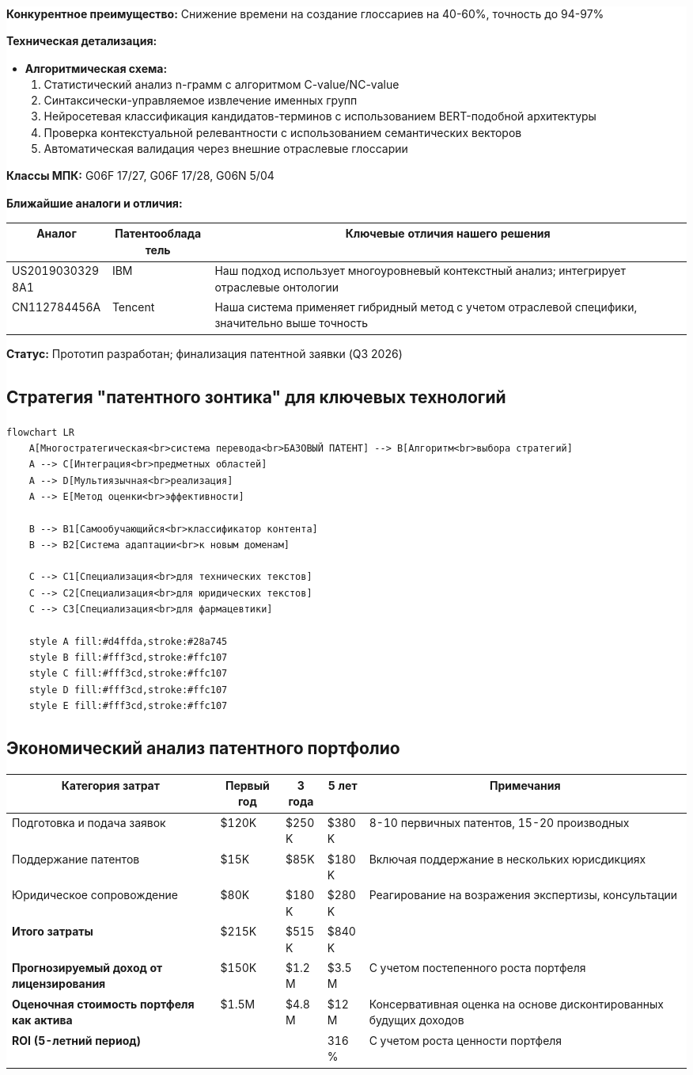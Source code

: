 **Конкурентное преимущество:** Снижение времени на создание глоссариев на 40-60%, точность до 94-97%

**Техническая детализация:**

- **Алгоритмическая схема:**
    1. Статистический анализ n-грамм с алгоритмом C-value/NC-value
    2. Синтаксически-управляемое извлечение именных групп
    3. Нейросетевая классификация кандидатов-терминов с использованием BERT-подобной архитектуры
    4. Проверка контекстуальной релевантности с использованием семантических векторов
    5. Автоматическая валидация через внешние отраслевые глоссарии

**Классы МПК:** G06F 17/27, G06F 17/28, G06N 5/04

**Ближайшие аналоги и отличия:**

| Аналог          | Патентообладатель | Ключевые отличия нашего решения                                                                 |
| --------------- | ----------------- | ----------------------------------------------------------------------------------------------- |
| US20190303298A1 | IBM               | Наш подход использует многоуровневый контекстный анализ; интегрирует отраслевые онтологии       |
| CN112784456A    | Tencent           | Наша система применяет гибридный метод с учетом отраслевой специфики, значительно выше точность |

**Статус:** Прототип разработан; финализация патентной заявки (Q3 2026)

## Стратегия "патентного зонтика" для ключевых технологий

```mermaid
flowchart LR
    A[Многостратегическая<br>система перевода<br>БАЗОВЫЙ ПАТЕНТ] --> B[Алгоритм<br>выбора стратегий]
    A --> C[Интеграция<br>предметных областей]
    A --> D[Мультиязычная<br>реализация]
    A --> E[Метод оценки<br>эффективности]
    
    B --> B1[Самообучающийся<br>классификатор контента]
    B --> B2[Система адаптации<br>к новым доменам]
    
    C --> C1[Специализация<br>для технических текстов]
    C --> C2[Специализация<br>для юридических текстов]
    C --> C3[Специализация<br>для фармацевтики]
    
    style A fill:#d4ffda,stroke:#28a745
    style B fill:#fff3cd,stroke:#ffc107
    style C fill:#fff3cd,stroke:#ffc107
    style D fill:#fff3cd,stroke:#ffc107
    style E fill:#fff3cd,stroke:#ffc107
```

## Экономический анализ патентного портфолио

|Категория затрат|Первый год|3 года|5 лет|Примечания|
|---|---|---|---|---|
|Подготовка и подача заявок|$120K|$250K|$380K|8-10 первичных патентов, 15-20 производных|
|Поддержание патентов|$15K|$85K|$180K|Включая поддержание в нескольких юрисдикциях|
|Юридическое сопровождение|$80K|$180K|$280K|Реагирование на возражения экспертизы, консультации|
|**Итого затраты**|$215K|$515K|$840K||
|**Прогнозируемый доход от лицензирования**|$150K|$1.2M|$3.5M|С учетом постепенного роста портфеля|
|**Оценочная стоимость портфеля как актива**|$1.5M|$4.8M|$12M|Консервативная оценка на основе дисконтированных будущих доходов|
|**ROI (5-летний период)**|||316%|С учетом роста ценности портфеля|
